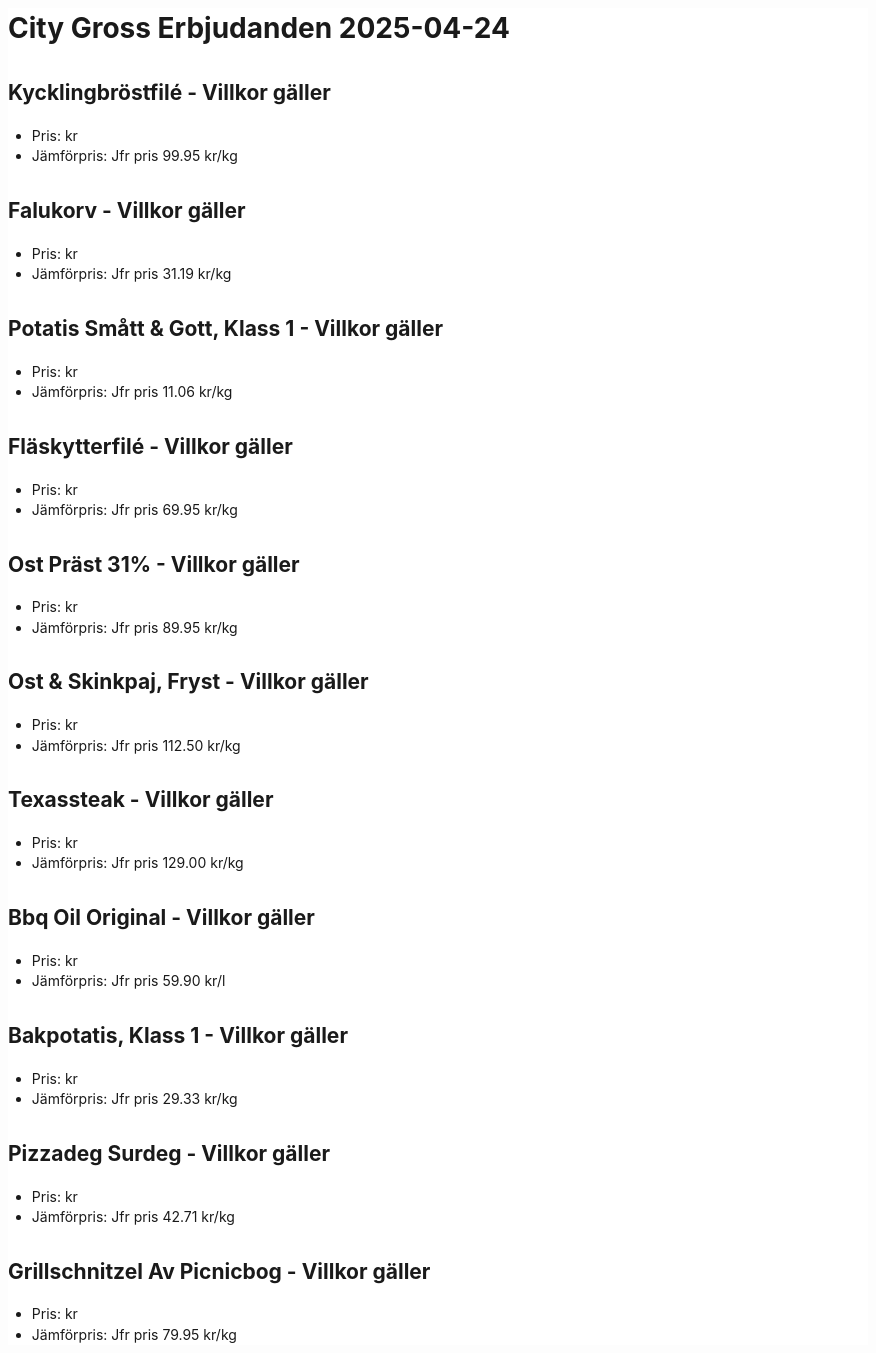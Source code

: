 # City Gross Erbjudanden 2025-04-24

## Kycklingbröstfilé - Villkor gäller
- Pris:  kr
- Jämförpris: Jfr pris 99.95 kr/kg

## Falukorv - Villkor gäller
- Pris:  kr
- Jämförpris: Jfr pris 31.19 kr/kg

## Potatis Smått & Gott, Klass 1 - Villkor gäller
- Pris:  kr
- Jämförpris: Jfr pris 11.06 kr/kg

## Fläskytterfilé - Villkor gäller
- Pris:  kr
- Jämförpris: Jfr pris 69.95 kr/kg

## Ost Präst 31% - Villkor gäller
- Pris:  kr
- Jämförpris: Jfr pris 89.95 kr/kg

## Ost & Skinkpaj, Fryst - Villkor gäller
- Pris:  kr
- Jämförpris: Jfr pris 112.50 kr/kg

## Texassteak - Villkor gäller
- Pris:  kr
- Jämförpris: Jfr pris 129.00 kr/kg

## Bbq Oil Original - Villkor gäller
- Pris:  kr
- Jämförpris: Jfr pris 59.90 kr/l

## Bakpotatis, Klass 1 - Villkor gäller
- Pris:  kr
- Jämförpris: Jfr pris 29.33 kr/kg

## Pizzadeg Surdeg - Villkor gäller
- Pris:  kr
- Jämförpris: Jfr pris 42.71 kr/kg

## Grillschnitzel Av Picnicbog - Villkor gäller
- Pris:  kr
- Jämförpris: Jfr pris 79.95 kr/kg
